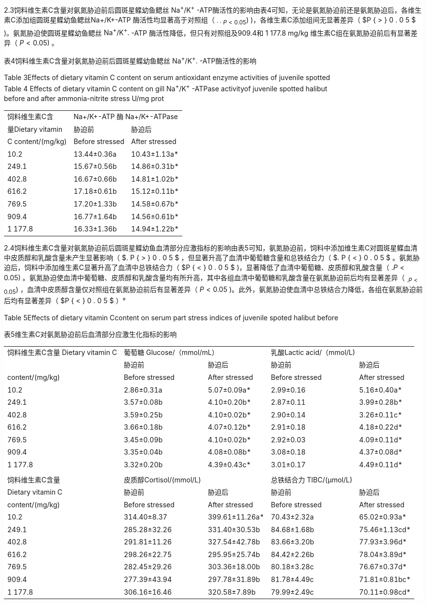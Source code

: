 2.3饲料维生素C含量对氨氮胁迫前后圆斑星鲽幼鱼鳃丝 $\mathrm { { N a ^ { + } / K ^ { + } } }$ -ATP酶活性的影响由表4可知，无论是氨氮胁迫前还是氨氮胁迫后，各维生素C添加组圆斑星鲽幼鱼鳃丝Na+/K+-ATP 酶活性均显著高于对照组（ $_ { \cdot \cdot P < 0 . 0 5 } )$ )，各维生素C添加组间无显著差异（ $P { > } 0 . 0 5 \$ )。氨氮胁迫使圆斑星鲽幼鱼鳃丝 $\mathrm { { N a ^ { + } / K ^ { + } } . }$ -ATP 酶活性降低，但只有对照组及909.4和 $\mathrm { 1 ~ 1 7 7 . 8 ~ m g / k g }$ 维生素C组在氨氮胁迫前后有显著差异（ $P { < } 0 . 0 5 )$ 。

表4饲料维生素C含量对氨氮胁迫前后圆斑星鲽幼鱼鳃丝 $\mathrm { { N a ^ { + } / K ^ { + } } . }$ -ATP酶活性的影响

Table 3Effects of dietary vitamin C content on serum antioxidant enzyme activities of juvenile spotted   
Table 4 Effects of dietary vitamin C content on gill $\mathrm { { N a ^ { + } / K ^ { + } } }$ -ATPase activityof juvenile spotted halibut   
before and after ammonia-nitrite stress U/mg prot   

<html><body><table><tr><td>饲料维生素C含</td><td colspan="2">Na+/K+-ATP 酶 Na+/K+-ATPase</td></tr><tr><td>量Dietary vitamin</td><td>胁迫前</td><td>胁迫后</td></tr><tr><td>C content/(mg/kg)</td><td>Before stressed</td><td>After stressed</td></tr><tr><td>10.2</td><td>13.44±0.36a</td><td>10.43±1.13a*</td></tr><tr><td>249.1</td><td>15.67±0.56b</td><td>14.86±0.31b*</td></tr><tr><td>402.8</td><td>16.67±0.66b</td><td>14.81±1.02b*</td></tr><tr><td>616.2</td><td>17.18±0.61b</td><td>15.12±0.11b*</td></tr><tr><td>769.5</td><td>17.20±1.33b</td><td>14.58±0.67b*</td></tr><tr><td>909.4</td><td>16.77±1.64b</td><td>14.56±0.61b*</td></tr><tr><td>1 177.8</td><td>16.33±1.36b</td><td>14.94±1.22b*</td></tr></table></body></html>

2.4饲料维生素C含量对氨氮胁迫前后圆斑星鲽幼鱼血清部分应激指标的影响由表5可知，氨氮胁迫前，饲料中添加维生素C对圆斑星鲽血清中皮质醇和乳酸含量未产生显著影响（ $. P { > } 0 . 0 5 \$ ，但显著升高了血清中葡萄糖含量和总铁结合力（ $. P { < } 0 . 0 5 \$ 。氨氮胁迫后，饲料中添加维生素C显著升高了血清中总铁结合力（ $P { < } 0 . 0 5 \$ )，显著降低了血清中葡萄糖、皮质醇和乳酸含量（ $. P { < } 0 . 0 5 )$ 。氨氮胁迫使血清中葡萄糖、皮质醇和乳酸含量均有所升高，其中各组血清中葡萄糖和乳酸含量在氨氮胁迫前后均有显著差异（ $_ { . P < 0 . 0 5 } )$ ，血清中皮质醇含量仅对照组在氨氮胁迫前后有显著差异（ $P { < } 0 . 0 5$ )。此外，氨氮胁迫使血清中总铁结合力降低，各组在氨氮胁迫前后均有显著差异（ $P { < } 0 . 0 5 \$ ）°

Table 5Effects of dietary vitamin Ccontent on serum part stress indices of juvenile spoted halibut before

表5维生素C对氨氮胁迫前后血清部分应激生化指标的影响  

<html><body><table><tr><td rowspan="2">饲料维生素C含量 Dietary vitamin C</td><td colspan="2">葡萄糖 Glucose/（mmol/mL）</td><td colspan="2">乳酸Lactic acid/（mmol/L)</td></tr><tr><td>胁迫前</td><td>胁迫后</td><td>胁迫前</td><td>胁迫后</td></tr><tr><td>content/(mg/kg)</td><td>Before stressed</td><td>After stressed</td><td>Before stressed</td><td>After stressed</td></tr><tr><td>10.2</td><td>2.86±0.31a</td><td>5.07±0.09a*</td><td>2.99±0.16</td><td>5.16±0.40a*</td></tr><tr><td>249.1</td><td>3.57±0.08b</td><td>4.10±0.20b*</td><td>2.87±0.11</td><td>3.99±0.28b*</td></tr><tr><td>402.8</td><td>3.59±0.25b</td><td>4.10±0.02b*</td><td>2.90±0.14</td><td>3.26±0.11c*</td></tr><tr><td>616.2</td><td>3.66±0.18b</td><td>4.07±0.12b*</td><td>2.91±0.18</td><td>4.18±0.22d*</td></tr><tr><td>769.5</td><td>3.45±0.09b</td><td>4.10±0.02b*</td><td>2.92±0.03</td><td>4.09±0.11d*</td></tr><tr><td>909.4</td><td>3.35±0.04b</td><td>4.08±0.08b*</td><td>3.08±0.18</td><td>4.37±0.08d*</td></tr><tr><td>1 177.8</td><td>3.32±0.20b</td><td>4.39±0.43c*</td><td>3.01±0.17</td><td>4.49±0.11d*</td></tr><tr><td></td><td></td><td></td><td></td><td></td></tr><tr><td>饲料维生素C含量</td><td>皮质醇Cortisol/(mmol/L)</td><td></td><td>总铁结合力 TIBC/(μmol/L)</td><td></td></tr><tr><td>Dietary vitamin C</td><td>胁迫前</td><td>胁迫后</td><td>胁迫前</td><td>胁迫后</td></tr><tr><td>content/(mg/kg)</td><td>Before stressed</td><td>After stressed</td><td>Before stressed</td><td>After stressed</td></tr><tr><td>10.2</td><td>314.40±8.37</td><td>399.61±11.26a*</td><td>70.43±2.32a</td><td>65.02±0.93a*</td></tr><tr><td>249.1</td><td>285.28±32.26</td><td>331.40±30.53b</td><td>84.68±1.68b</td><td>75.46±1.13cd*</td></tr><tr><td>402.8</td><td>291.81±11.26</td><td>327.54±42.78b</td><td>83.66±3.20b</td><td>77.93±3.96d*</td></tr><tr><td>616.2</td><td>298.26±22.75</td><td>295.95±25.74b</td><td>84.42±2.26b</td><td>78.04±3.89d*</td></tr><tr><td>769.5</td><td>282.45±29.26</td><td>303.36±18.00b</td><td>80.18±3.28c</td><td>76.67±0.37d*</td></tr><tr><td>909.4</td><td>277.39±43.94</td><td>297.78±31.89b</td><td>81.78±4.49c</td><td>71.81±0.81bc*</td></tr><tr><td>1 177.8</td><td>306.16±16.46</td><td>320.58±7.89b</td><td>79.99±2.49c</td><td>70.11±0.98cd*</td></tr></table></body></html>
